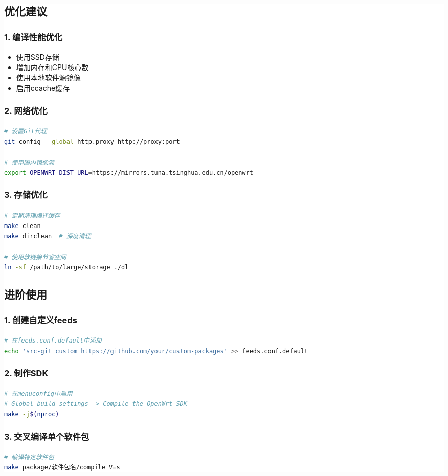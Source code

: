 ## 优化建议

### 1. 编译性能优化

- 使用SSD存储
- 增加内存和CPU核心数
- 使用本地软件源镜像
- 启用ccache缓存

### 2. 网络优化

```bash
# 设置Git代理
git config --global http.proxy http://proxy:port

# 使用国内镜像源
export OPENWRT_DIST_URL=https://mirrors.tuna.tsinghua.edu.cn/openwrt
```

### 3. 存储优化

```bash
# 定期清理编译缓存
make clean
make dirclean  # 深度清理

# 使用软链接节省空间
ln -sf /path/to/large/storage ./dl
```

## 进阶使用

### 1. 创建自定义feeds

```bash
# 在feeds.conf.default中添加
echo 'src-git custom https://github.com/your/custom-packages' >> feeds.conf.default
```

### 2. 制作SDK

```bash
# 在menuconfig中启用
# Global build settings -> Compile the OpenWrt SDK
make -j$(nproc)
```

### 3. 交叉编译单个软件包

```bash
# 编译特定软件包
make package/软件包名/compile V=s
```
